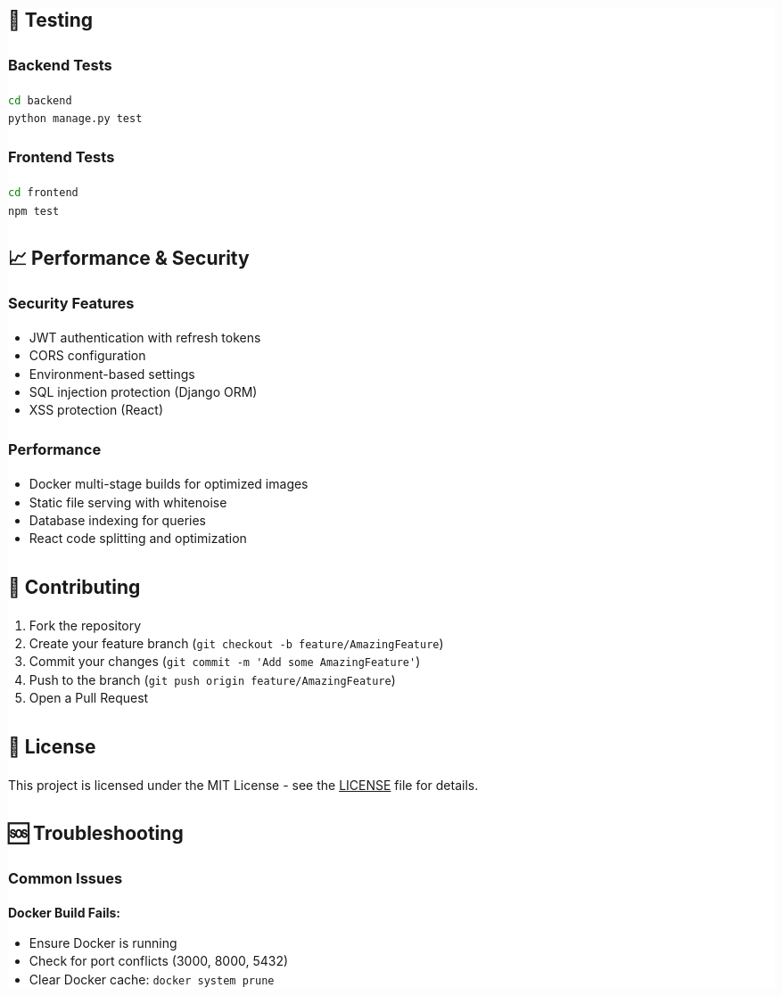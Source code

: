 ## 🧪 Testing

### Backend Tests
```bash
cd backend
python manage.py test
```

### Frontend Tests
```bash
cd frontend
npm test
```

## 📈 Performance & Security

### Security Features
- JWT authentication with refresh tokens
- CORS configuration
- Environment-based settings
- SQL injection protection (Django ORM)
- XSS protection (React)

### Performance
- Docker multi-stage builds for optimized images
- Static file serving with whitenoise
- Database indexing for queries
- React code splitting and optimization

## 🤝 Contributing

1. Fork the repository
2. Create your feature branch (`git checkout -b feature/AmazingFeature`)
3. Commit your changes (`git commit -m 'Add some AmazingFeature'`)
4. Push to the branch (`git push origin feature/AmazingFeature`)
5. Open a Pull Request

## 📝 License

This project is licensed under the MIT License - see the [LICENSE](LICENSE) file for details.

## 🆘 Troubleshooting

### Common Issues

**Docker Build Fails:**
- Ensure Docker is running
- Check for port conflicts (3000, 8000, 5432)
- Clear Docker cache: `docker system prune`
